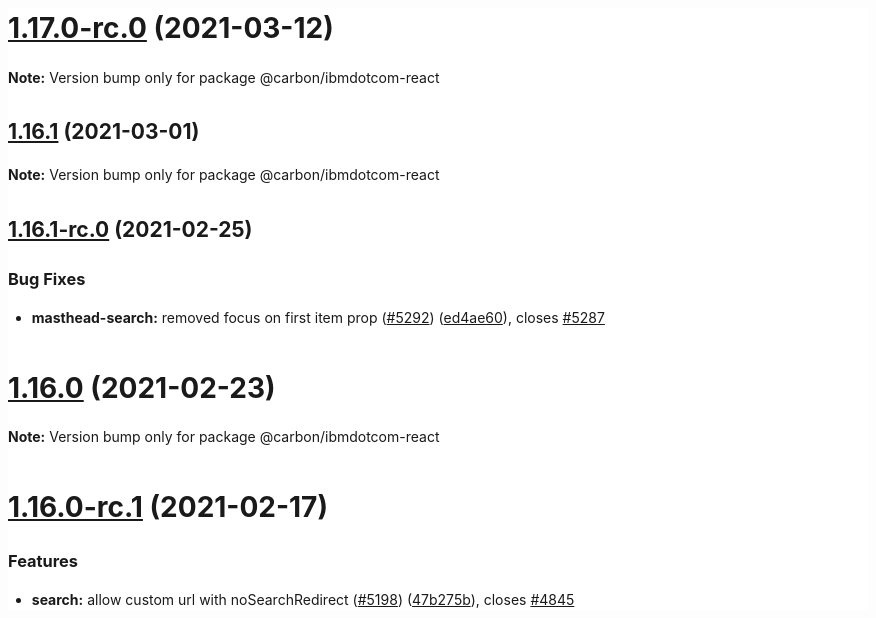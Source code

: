 # [1.17.0-rc.0](https://github.com/carbon-design-system/carbon-for-ibm-dotcom/compare/@carbon/ibmdotcom-react@1.12.0-beta.54.96...@carbon/ibmdotcom-react@1.17.0-rc.0) (2021-03-12)

**Note:** Version bump only for package @carbon/ibmdotcom-react





## [1.16.1](https://github.com/carbon-design-system/carbon-for-ibm-dotcom/compare/@carbon/ibmdotcom-react@1.16.1-rc.0...@carbon/ibmdotcom-react@1.16.1) (2021-03-01)

**Note:** Version bump only for package @carbon/ibmdotcom-react





## [1.16.1-rc.0](https://github.com/carbon-design-system/carbon-for-ibm-dotcom/compare/@carbon/ibmdotcom-react@1.16.0-rc.1...@carbon/ibmdotcom-react@1.16.1-rc.0) (2021-02-25)


### Bug Fixes

* **masthead-search:** removed focus on first item prop ([#5292](https://github.com/carbon-design-system/carbon-for-ibm-dotcom/issues/5292)) ([ed4ae60](https://github.com/carbon-design-system/carbon-for-ibm-dotcom/commit/ed4ae60)), closes [#5287](https://github.com/carbon-design-system/carbon-for-ibm-dotcom/issues/5287)





# [1.16.0](https://github.com/carbon-design-system/carbon-for-ibm-dotcom/compare/@carbon/ibmdotcom-react@1.16.0-rc.1...@carbon/ibmdotcom-react@1.16.0) (2021-02-23)

**Note:** Version bump only for package @carbon/ibmdotcom-react





# [1.16.0-rc.1](https://github.com/carbon-design-system/carbon-for-ibm-dotcom/compare/@carbon/ibmdotcom-react@1.16.0-rc.0...@carbon/ibmdotcom-react@1.16.0-rc.1) (2021-02-17)


### Features

* **search:** allow custom url with noSearchRedirect ([#5198](https://github.com/carbon-design-system/carbon-for-ibm-dotcom/issues/5198)) ([47b275b](https://github.com/carbon-design-system/carbon-for-ibm-dotcom/commit/47b275b)), closes [#4845](https://github.com/carbon-design-system/carbon-for-ibm-dotcom/issues/4845)
